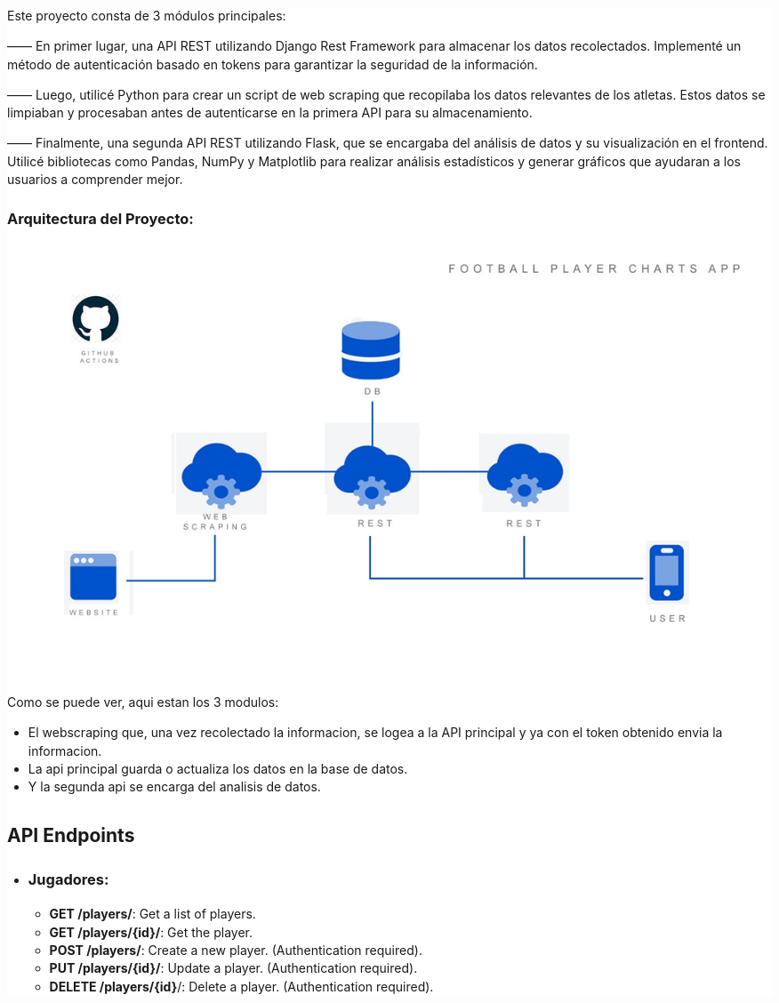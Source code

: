 Este proyecto consta de 3 módulos principales:

—— En primer lugar, una API REST utilizando Django Rest Framework para almacenar los datos 
recolectados. Implementé un método de autenticación basado en tokens para garantizar la seguridad 
de la información. 

—— Luego, utilicé Python para crear un script de web scraping que recopilaba los datos relevantes 
de los atletas. Estos datos se limpiaban y procesaban antes de autenticarse en la primera API para 
su almacenamiento.

—— Finalmente, una segunda API REST utilizando Flask, que se encargaba del análisis de datos 
y su visualización en el frontend. Utilicé bibliotecas como Pandas, NumPy y Matplotlib para 
realizar análisis estadísticos y generar gráficos que ayudaran a los usuarios a comprender mejor.

### Arquitectura del Proyecto:

![](project_images/diagram_project2.jpg)

Como se puede ver, aqui estan los 3 modulos: 
- El webscraping que, una vez recolectado la informacion, se logea a la API principal y ya con el token obtenido envia la informacion.
- La api principal guarda o actualiza los datos en la base de datos. 
- Y la segunda api se encarga del analisis de datos.  

## API Endpoints
- ### Jugadores:
    - **GET /players/**: Get a list of players.
    - **GET /players/{id}/**: Get the player.
    - **POST /players/**: Create a new player. (Authentication required).
    - **PUT /players/{id}/**: Update a player. (Authentication required).
    - **DELETE /players/{id}**/: Delete a player. (Authentication required).
